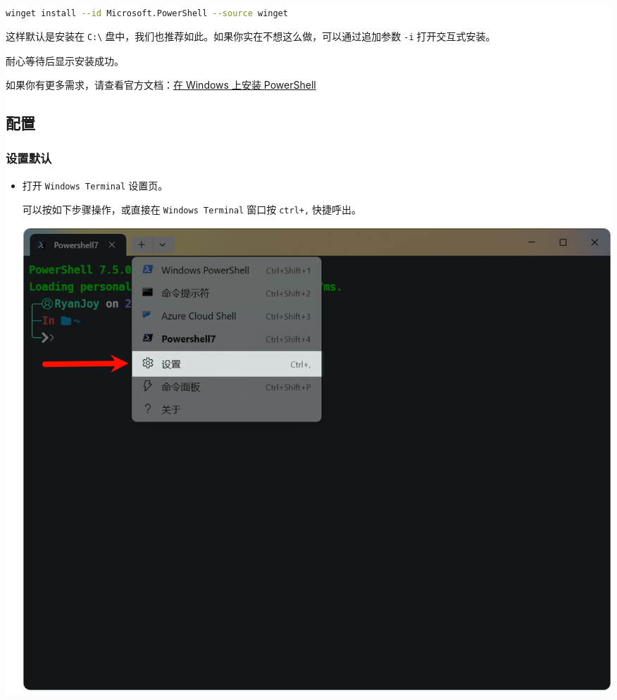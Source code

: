 ```sh [powershell]
winget install --id Microsoft.PowerShell --source winget
```

这样默认是安装在 `C:\` 盘中，我们也推荐如此。如果你实在不想这么做，可以通过追加参数 `-i` 打开交互式安装。

耐心等待后显示安装成功。

如果你有更多需求，请查看官方文档：[在 Windows 上安装 PowerShell](https://learn.microsoft.com/zh-cn/powershell/scripting/install/installing-powershell-on-windows?view=powershell-7.4#install-powershell-using-winget-recommended)

## 配置

### 设置默认

- 打开 `Windows Terminal` 设置页。

	可以按如下步骤操作，或直接在 `Windows Terminal` 窗口按 `ctrl+,` 快捷呼出。

	![config-default](assets/1-powershell配置和美化方案/config-default.png)

